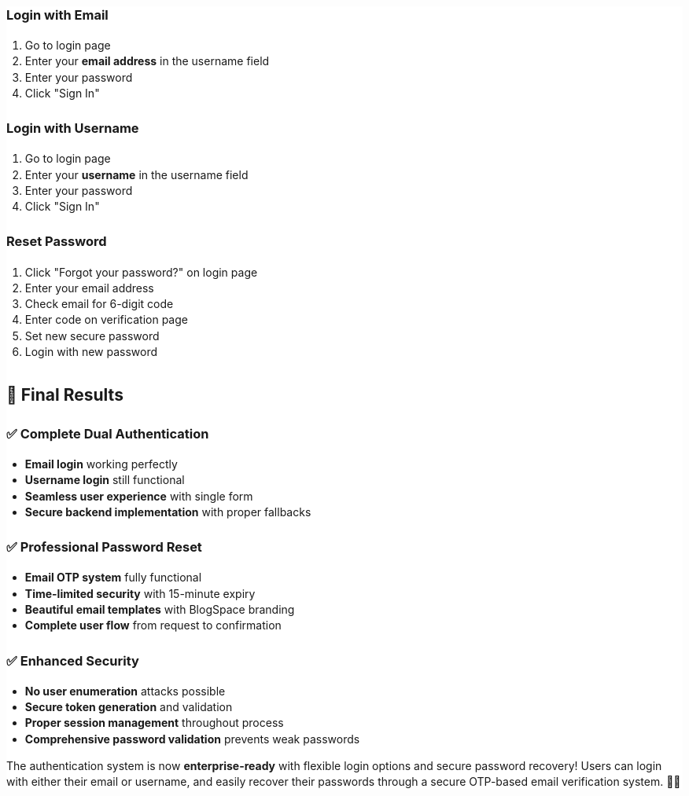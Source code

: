 ### **Login with Email**
1. Go to login page
2. Enter your **email address** in the username field
3. Enter your password
4. Click "Sign In"

### **Login with Username**
1. Go to login page
2. Enter your **username** in the username field
3. Enter your password
4. Click "Sign In"

### **Reset Password**
1. Click "Forgot your password?" on login page
2. Enter your email address
3. Check email for 6-digit code
4. Enter code on verification page
5. Set new secure password
6. Login with new password

## 🎉 **Final Results**

### ✅ **Complete Dual Authentication**
- **Email login** working perfectly
- **Username login** still functional
- **Seamless user experience** with single form
- **Secure backend implementation** with proper fallbacks

### ✅ **Professional Password Reset**
- **Email OTP system** fully functional
- **Time-limited security** with 15-minute expiry
- **Beautiful email templates** with BlogSpace branding
- **Complete user flow** from request to confirmation

### ✅ **Enhanced Security**
- **No user enumeration** attacks possible
- **Secure token generation** and validation
- **Proper session management** throughout process
- **Comprehensive password validation** prevents weak passwords

The authentication system is now **enterprise-ready** with flexible login options and secure password recovery! Users can login with either their email or username, and easily recover their passwords through a secure OTP-based email verification system. 🔐✨
